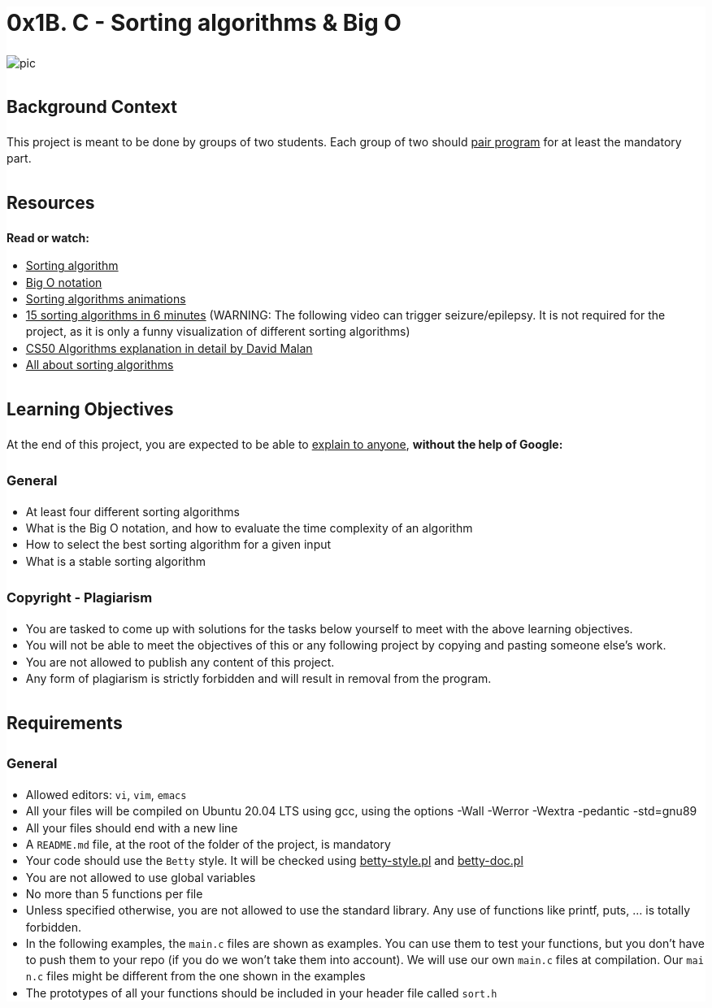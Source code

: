 # 0x1B. C - Sorting algorithms & Big O

![pic](https://s3.amazonaws.com/intranet-projects-files/holbertonschool-low_level_programming/248/willy-wonka.png)

## Background Context
This project is meant to be done by groups of two students. Each group of two should [pair program](https://en.wikipedia.org/wiki/Pair_programming) for at least the mandatory part.

## Resources
**Read or watch:**
* [Sorting algorithm](https://en.wikipedia.org/wiki/Sorting_algorithm)
* [Big O notation](https://stackoverflow.com/questions/487258/what-is-a-plain-english-explanation-of-big-o-notation)
* [Sorting algorithms animations](https://www.toptal.com/developers/sorting-algorithms)
* [15 sorting algorithms in 6 minutes](https://www.youtube.com/watch?v=kPRA0W1kECg) (WARNING: The following video can trigger seizure/epilepsy. It is not required for the project, as it is only a funny visualization of different sorting algorithms)
* [CS50 Algorithms explanation in detail by David Malan](https://www.youtube.com/watch?v=yb0PY3LX2x8&t=2s)
* [All about sorting algorithms](https://www.geeksforgeeks.org/sorting-algorithms/)

## Learning Objectives
At the end of this project, you are expected to be able to [explain to anyone](https://fs.blog/feynman-learning-technique/), **without the help of Google:**

### General
* At least four different sorting algorithms
* What is the Big O notation, and how to evaluate the time complexity of an algorithm
* How to select the best sorting algorithm for a given input
* What is a stable sorting algorithm

### Copyright - Plagiarism
* You are tasked to come up with solutions for the tasks below yourself to meet with the above learning objectives.
* You will not be able to meet the objectives of this or any following project by copying and pasting someone else’s work.
* You are not allowed to publish any content of this project.
* Any form of plagiarism is strictly forbidden and will result in removal from the program.

## Requirements
### General
* Allowed editors: `vi`, `vim`, `emacs`
* All your files will be compiled on Ubuntu 20.04 LTS using gcc, using the options -Wall -Werror -Wextra -pedantic -std=gnu89
* All your files should end with a new line
* A `README.md` file, at the root of the folder of the project, is mandatory
* Your code should use the `Betty` style. It will be checked using [betty-style.pl](https://github.com/holbertonschool/Betty/blob/master/betty-style.pl) and [betty-doc.pl](https://github.com/holbertonschool/Betty/blob/master/betty-doc.pl)
* You are not allowed to use global variables
* No more than 5 functions per file
* Unless specified otherwise, you are not allowed to use the standard library. Any use of functions like printf, puts, … is totally forbidden.
* In the following examples, the `main.c` files are shown as examples. You can use them to test your functions, but you don’t have to push them to your repo (if you do we won’t take them into account). We will use our own `main.c` files at compilation. Our `main.c` files might be different from the one shown in the examples
* The prototypes of all your functions should be included in your header file called `sort.h`